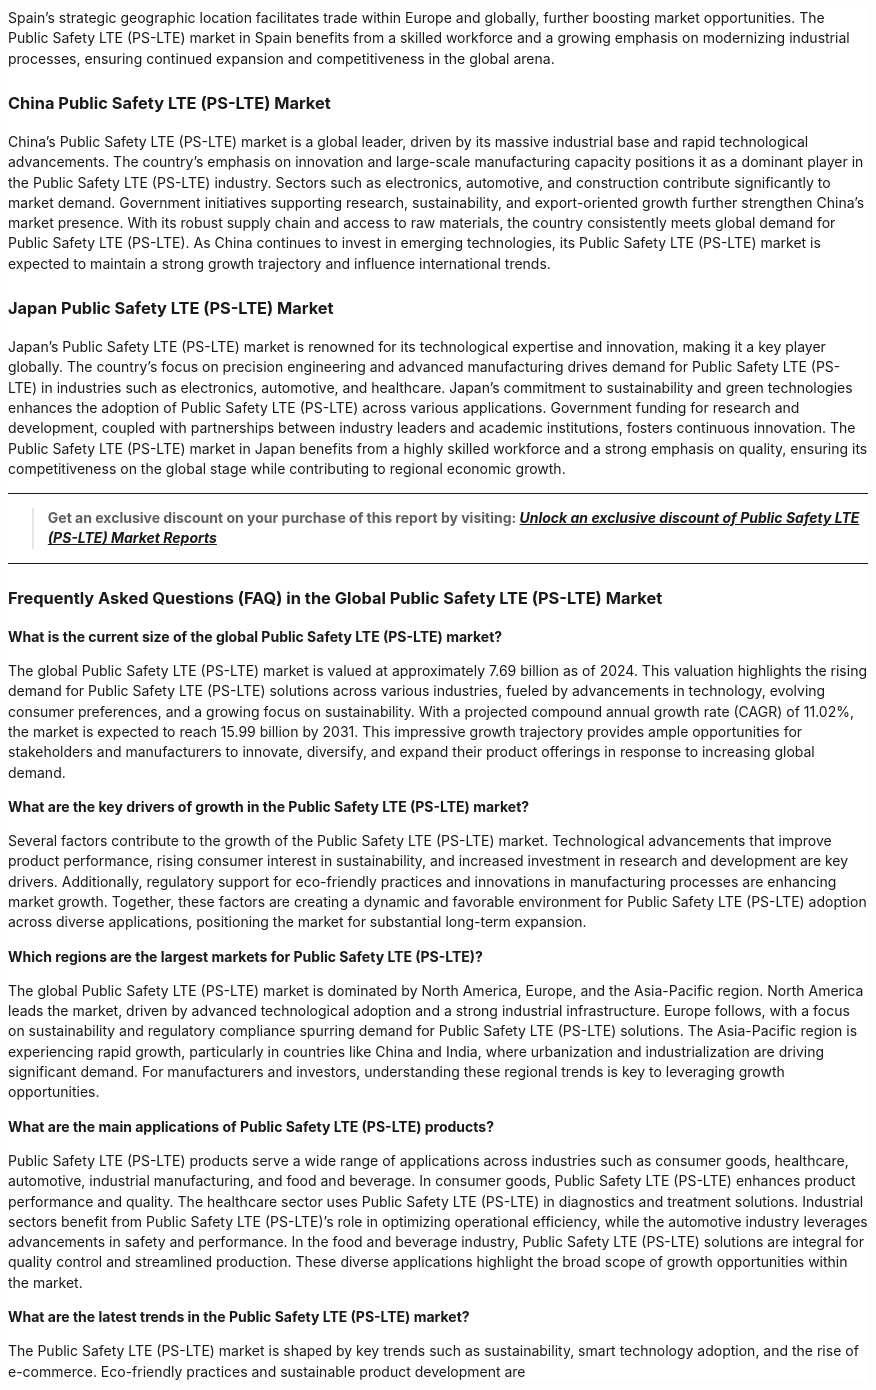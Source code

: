 Spain&rsquo;s strategic geographic location facilitates trade within Europe and globally, further boosting market opportunities. The Public Safety LTE (PS-LTE) market in Spain benefits from a skilled workforce and a growing emphasis on modernizing industrial processes, ensuring continued expansion and competitiveness in the global arena.</p><h3>China Public Safety LTE (PS-LTE) Market</h3><p>China&rsquo;s Public Safety LTE (PS-LTE) market is a global leader, driven by its massive industrial base and rapid technological advancements. The country&rsquo;s emphasis on innovation and large-scale manufacturing capacity positions it as a dominant player in the Public Safety LTE (PS-LTE) industry. Sectors such as electronics, automotive, and construction contribute significantly to market demand. Government initiatives supporting research, sustainability, and export-oriented growth further strengthen China&rsquo;s market presence. With its robust supply chain and access to raw materials, the country consistently meets global demand for Public Safety LTE (PS-LTE). As China continues to invest in emerging technologies, its Public Safety LTE (PS-LTE) market is expected to maintain a strong growth trajectory and influence international trends.</p><h3>Japan Public Safety LTE (PS-LTE) Market</h3><p>Japan&rsquo;s Public Safety LTE (PS-LTE) market is renowned for its technological expertise and innovation, making it a key player globally. The country&rsquo;s focus on precision engineering and advanced manufacturing drives demand for Public Safety LTE (PS-LTE) in industries such as electronics, automotive, and healthcare. Japan&rsquo;s commitment to sustainability and green technologies enhances the adoption of Public Safety LTE (PS-LTE) across various applications. Government funding for research and development, coupled with partnerships between industry leaders and academic institutions, fosters continuous innovation. The Public Safety LTE (PS-LTE) market in Japan benefits from a highly skilled workforce and a strong emphasis on quality, ensuring its competitiveness on the global stage while contributing to regional economic growth.</p><hr /><blockquote><p><strong>Get an exclusive discount on your purchase of this report by visiting: <em><a href="://marketresearchpulse.com/ask-for-discount/83279?utm_source=Github&amp;utm_medium=021">Unlock an exclusive discount of Public Safety LTE (PS-LTE) Market Reports</a></em>&nbsp;</strong></p></blockquote><hr /><h3>Frequently Asked Questions (FAQ) in the Global Public Safety LTE (PS-LTE) Market</h3><p><strong>What is the current size of the global Public Safety LTE (PS-LTE) market?</strong></p><p>The global Public Safety LTE (PS-LTE) market is valued at approximately 7.69 billion as of 2024. This valuation highlights the rising demand for Public Safety LTE (PS-LTE) solutions across various industries, fueled by advancements in technology, evolving consumer preferences, and a growing focus on sustainability. With a projected compound annual growth rate (CAGR) of 11.02%, the market is expected to reach 15.99 billion by 2031. This impressive growth trajectory provides ample opportunities for stakeholders and manufacturers to innovate, diversify, and expand their product offerings in response to increasing global demand.</p><p><strong>What are the key drivers of growth in the Public Safety LTE (PS-LTE) market?</strong></p><p>Several factors contribute to the growth of the Public Safety LTE (PS-LTE) market. Technological advancements that improve product performance, rising consumer interest in sustainability, and increased investment in research and development are key drivers. Additionally, regulatory support for eco-friendly practices and innovations in manufacturing processes are enhancing market growth. Together, these factors are creating a dynamic and favorable environment for Public Safety LTE (PS-LTE) adoption across diverse applications, positioning the market for substantial long-term expansion.</p><p><strong>Which regions are the largest markets for Public Safety LTE (PS-LTE)?</strong></p><p>The global Public Safety LTE (PS-LTE) market is dominated by North America, Europe, and the Asia-Pacific region. North America leads the market, driven by advanced technological adoption and a strong industrial infrastructure. Europe follows, with a focus on sustainability and regulatory compliance spurring demand for Public Safety LTE (PS-LTE) solutions. The Asia-Pacific region is experiencing rapid growth, particularly in countries like China and India, where urbanization and industrialization are driving significant demand. For manufacturers and investors, understanding these regional trends is key to leveraging growth opportunities.</p><p><strong>What are the main applications of Public Safety LTE (PS-LTE) products?</strong></p><p>Public Safety LTE (PS-LTE) products serve a wide range of applications across industries such as consumer goods, healthcare, automotive, industrial manufacturing, and food and beverage. In consumer goods, Public Safety LTE (PS-LTE) enhances product performance and quality. The healthcare sector uses Public Safety LTE (PS-LTE) in diagnostics and treatment solutions. Industrial sectors benefit from Public Safety LTE (PS-LTE)&rsquo;s role in optimizing operational efficiency, while the automotive industry leverages advancements in safety and performance. In the food and beverage industry, Public Safety LTE (PS-LTE) solutions are integral for quality control and streamlined production. These diverse applications highlight the broad scope of growth opportunities within the market.</p><p><strong>What are the latest trends in the Public Safety LTE (PS-LTE) market?</strong></p><p>The Public Safety LTE (PS-LTE) market is shaped by key trends such as sustainability, smart technology adoption, and the rise of e-commerce. Eco-friendly practices and sustainable product development are